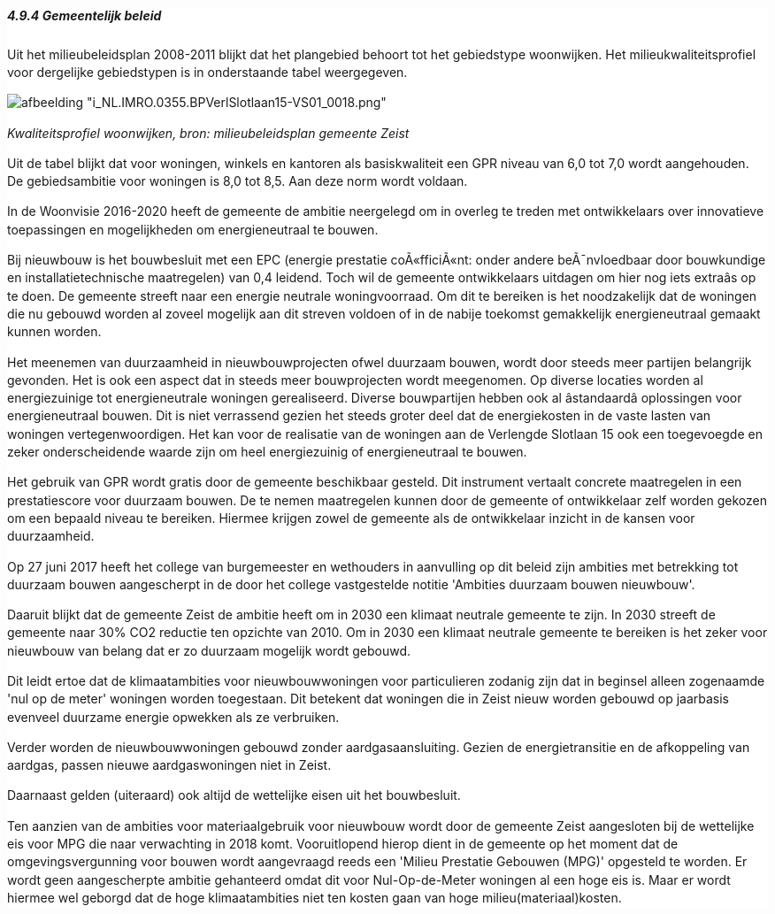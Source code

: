 ##### 4\.9\.4 Gemeentelijk beleid

Uit het milieubeleidsplan 2008\-2011 blijkt dat het plangebied behoort tot het gebiedstype woonwijken. Het milieukwaliteitsprofiel voor dergelijke gebiedstypen is in onderstaande tabel weergegeven.

![afbeelding "i_NL.IMRO.0355.BPVerlSlotlaan15-VS01_0018.png"](i_NL.IMRO.0355.BPVerlSlotlaan15-VS01_0018.png)

*Kwaliteitsprofiel woonwijken, bron: milieubeleidsplan gemeente Zeist*

Uit de tabel blijkt dat voor woningen, winkels en kantoren als basiskwaliteit een GPR niveau van 6,0 tot 7,0 wordt aangehouden. De gebiedsambitie voor woningen is 8,0 tot 8,5\. Aan deze norm wordt voldaan.

In de Woonvisie 2016\-2020 heeft de gemeente de ambitie neergelegd om in overleg te treden met ontwikkelaars over innovatieve toepassingen en mogelijkheden om energieneutraal te bouwen.

Bij nieuwbouw is het bouwbesluit met een EPC (energie prestatie coÃ«fficiÃ«nt: onder andere beÃ¯nvloedbaar door bouwkundige en installatietechnische maatregelen) van 0,4 leidend. Toch wil de gemeente ontwikkelaars uitdagen om hier nog iets extraâs op te doen. De gemeente streeft naar een energie neutrale woningvoorraad. Om dit te bereiken is het noodzakelijk dat de woningen die nu gebouwd worden al zoveel mogelijk aan dit streven voldoen of in de nabije toekomst gemakkelijk energieneutraal gemaakt kunnen worden.

Het meenemen van duurzaamheid in nieuwbouwprojecten ofwel duurzaam bouwen, wordt door steeds meer partijen belangrijk gevonden. Het is ook een aspect dat in steeds meer bouwprojecten wordt meegenomen. Op diverse locaties worden al energiezuinige tot energieneutrale woningen gerealiseerd. Diverse bouwpartijen hebben ook al âstandaardâ oplossingen voor energieneutraal bouwen. Dit is niet verrassend gezien het steeds groter deel dat de energiekosten in de vaste lasten van woningen vertegenwoordigen. Het kan voor de realisatie van de woningen aan de Verlengde Slotlaan 15 ook een toegevoegde en zeker onderscheidende waarde zijn om heel energiezuinig of energieneutraal te bouwen.

Het gebruik van GPR wordt gratis door de gemeente beschikbaar gesteld. Dit instrument vertaalt concrete maatregelen in een prestatiescore voor duurzaam bouwen. De te nemen maatregelen kunnen door de gemeente of ontwikkelaar zelf worden gekozen om een bepaald niveau te bereiken. Hiermee krijgen zowel de gemeente als de ontwikkelaar inzicht in de kansen voor duurzaamheid.

Op 27 juni 2017 heeft het college van burgemeester en wethouders in aanvulling op dit beleid zijn ambities met betrekking tot duurzaam bouwen aangescherpt in de door het college vastgestelde notitie 'Ambities duurzaam bouwen nieuwbouw'.

Daaruit blijkt dat de gemeente Zeist de ambitie heeft om in 2030 een klimaat neutrale gemeente te zijn. In 2030 streeft de gemeente naar 30% CO2 reductie ten opzichte van 2010\. Om in 2030 een klimaat neutrale gemeente te bereiken is het zeker voor nieuwbouw van belang dat er zo duurzaam mogelijk wordt gebouwd.

Dit leidt ertoe dat de klimaatambities voor nieuwbouwwoningen voor particulieren zodanig zijn dat in beginsel alleen zogenaamde 'nul op de meter' woningen worden toegestaan. Dit betekent dat woningen die in Zeist nieuw worden gebouwd op jaarbasis evenveel duurzame energie opwekken als ze verbruiken.

Verder worden de nieuwbouwwoningen gebouwd zonder aardgasaansluiting. Gezien de energietransitie en de afkoppeling van aardgas, passen nieuwe aardgaswoningen niet in Zeist.

Daarnaast gelden (uiteraard) ook altijd de wettelijke eisen uit het bouwbesluit.

Ten aanzien van de ambities voor materiaalgebruik voor nieuwbouw wordt door de gemeente Zeist aangesloten bij de wettelijke eis voor MPG die naar verwachting in 2018 komt. Vooruitlopend hierop dient in de gemeente op het moment dat de omgevingsvergunning voor bouwen wordt aangevraagd reeds een 'Milieu Prestatie Gebouwen (MPG)' opgesteld te worden. Er wordt geen aangescherpte ambitie gehanteerd omdat dit voor Nul\-Op\-de\-Meter woningen al een hoge eis is. Maar er wordt hiermee wel geborgd dat de hoge klimaatambities niet ten kosten gaan van hoge milieu(materiaal)kosten.
